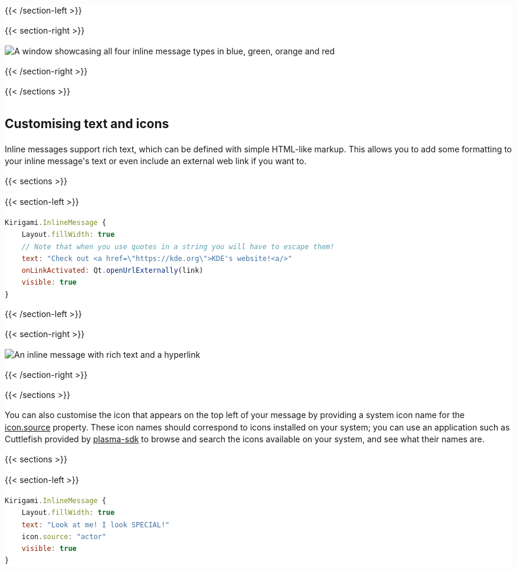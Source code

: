 {{< /section-left >}}

{{< section-right >}}

![A window showcasing all four inline message types in blue, green, orange and red](/docs/getting-started/kirigami/components-inlinemessages/inlinemessages-types.png)

{{< /section-right >}}

{{< /sections >}}

## Customising text and icons

Inline messages support rich text, which can be defined with simple HTML-like markup. This allows you to add some formatting to your inline message's text or even include an external web link if you want to.

{{< sections >}}

{{< section-left >}}

```qml
Kirigami.InlineMessage {
    Layout.fillWidth: true
    // Note that when you use quotes in a string you will have to escape them!
    text: "Check out <a href=\"https://kde.org\">KDE's website!<a/>"
    onLinkActivated: Qt.openUrlExternally(link)
    visible: true
}
```

{{< /section-left >}}

{{< section-right >}}

![An inline message with rich text and a hyperlink](/docs/getting-started/kirigami/components-inlinemessages/inlinemessages-richtext.png)

{{< /section-right >}}

{{< /sections >}}

You can also customise the icon that appears on the top left of your message by providing a system icon name for the [icon.source](https://api-staging.kde.org/qml-org-kde-kirigami-inlinemessage.html#icon.source-prop) property. These icon names should correspond to icons installed on your system; you can use an application such as Cuttlefish provided by [plasma-sdk](https://invent.kde.org/plasma/plasma-sdk) to browse and search the icons available on your system, and see what their names are.

{{< sections >}}

{{< section-left >}}

```qml
Kirigami.InlineMessage {
    Layout.fillWidth: true
    text: "Look at me! I look SPECIAL!"
    icon.source: "actor"
    visible: true
}
```
